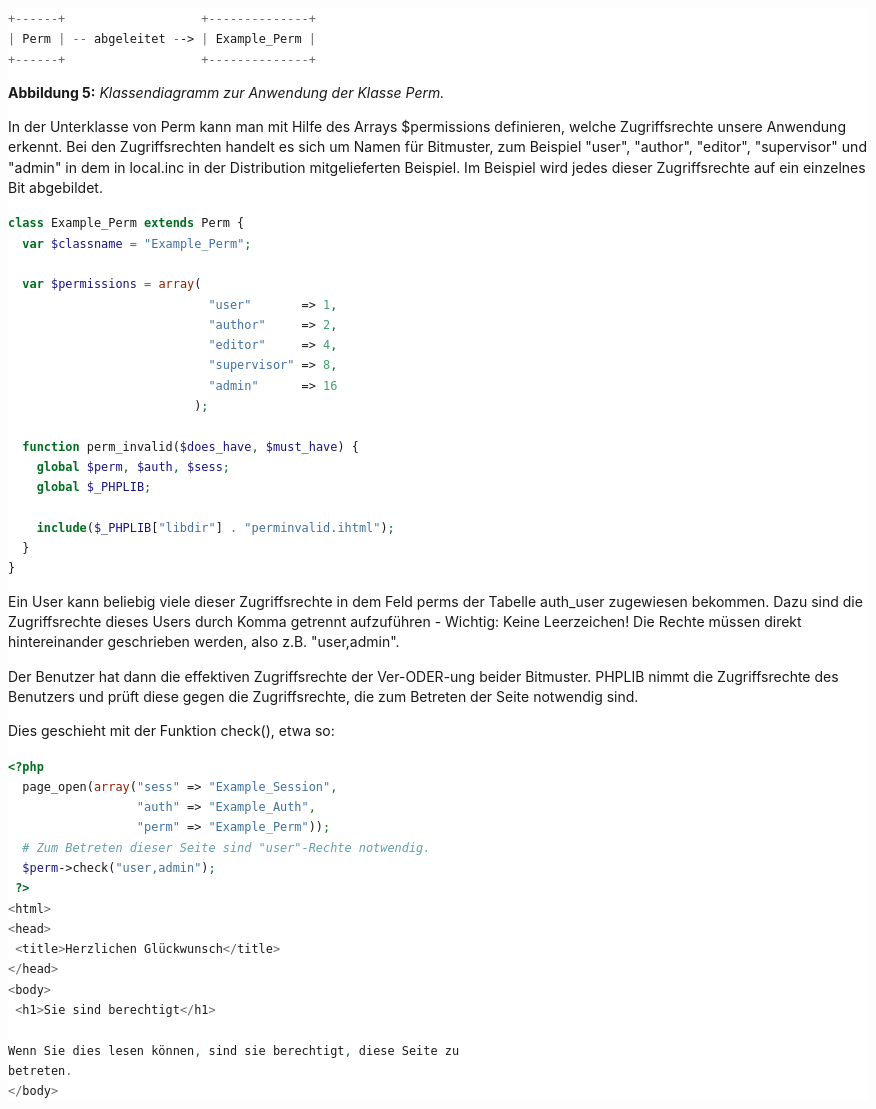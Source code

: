 ```php
+------+                   +--------------+
| Perm | -- abgeleitet --> | Example_Perm |
+------+                   +--------------+
```

**Abbildung 5:** *Klassendiagramm zur Anwendung der Klasse Perm.*

In der Unterklasse von Perm kann man mit Hilfe des Arrays
$permissions definieren, welche Zugriffsrechte unsere Anwendung
erkennt. Bei den Zugriffsrechten handelt es sich um Namen für
Bitmuster, zum Beispiel "user", "author", "editor", "supervisor"
und "admin" in dem in local.inc in der Distribution
mitgelieferten Beispiel. Im Beispiel wird jedes dieser
Zugriffsrechte auf ein einzelnes Bit abgebildet.

```php
class Example_Perm extends Perm {
  var $classname = "Example_Perm";

  var $permissions = array(
                            "user"       => 1,
                            "author"     => 2,
                            "editor"     => 4,
                            "supervisor" => 8,
                            "admin"      => 16
                          );

  function perm_invalid($does_have, $must_have) {
    global $perm, $auth, $sess;
    global $_PHPLIB;

    include($_PHPLIB["libdir"] . "perminvalid.ihtml");
  }
}
```

Ein User kann beliebig viele dieser Zugriffsrechte in dem Feld
perms der Tabelle auth_user zugewiesen bekommen. Dazu sind die
Zugriffsrechte dieses Users durch Komma getrennt aufzuführen -
Wichtig: Keine Leerzeichen! Die Rechte müssen direkt
hintereinander geschrieben werden, also z.B. "user,admin". 

Der Benutzer hat dann die effektiven Zugriffsrechte der Ver-ODER-ung
beider Bitmuster. PHPLIB nimmt die Zugriffsrechte des Benutzers
und prüft diese gegen die Zugriffsrechte, die zum Betreten der
Seite notwendig sind.

Dies geschieht mit der Funktion check(), etwa so:

```php
<?php
  page_open(array("sess" => "Example_Session",
                  "auth" => "Example_Auth",
                  "perm" => "Example_Perm"));
  # Zum Betreten dieser Seite sind "user"-Rechte notwendig.
  $perm->check("user,admin");
 ?>
<html>
<head>
 <title>Herzlichen Glückwunsch</title>
</head>
<body>
 <h1>Sie sind berechtigt</h1>

Wenn Sie dies lesen können, sind sie berechtigt, diese Seite zu
betreten.
</body>
```